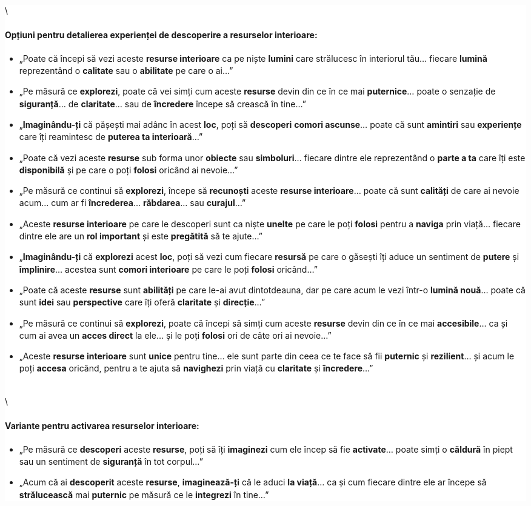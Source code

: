 \



#### **Opțiuni pentru detalierea experienței de descoperire a resurselor interioare:**

- „Poate că începi să vezi aceste **resurse interioare** ca pe niște **lumini** care strălucesc în interiorul tău… fiecare **lumină** reprezentând o **calitate** sau o **abilitate** pe care o ai…”

- „Pe măsură ce **explorezi**, poate că vei simți cum aceste **resurse** devin din ce în ce mai **puternice**… poate o senzație de **siguranță**… de **claritate**… sau de **încredere** începe să crească în tine…”

- „**Imaginându-ți** că pășești mai adânc în acest **loc**, poți să **descoperi** **comori ascunse**… poate că sunt **amintiri** sau **experiențe** care îți reamintesc de **puterea ta interioară**…”

- „Poate că vezi aceste **resurse** sub forma unor **obiecte** sau **simboluri**… fiecare dintre ele reprezentând o **parte a ta** care îți este **disponibilă** și pe care o poți **folosi** oricând ai nevoie…”

- „Pe măsură ce continui să **explorezi**, începe să **recunoști** aceste **resurse interioare**… poate că sunt **calități** de care ai nevoie acum… cum ar fi **încrederea**… **răbdarea**… sau **curajul**…”

- „Aceste **resurse interioare** pe care le descoperi sunt ca niște **unelte** pe care le poți **folosi** pentru a **naviga** prin viață… fiecare dintre ele are un **rol important** și este **pregătită** să te ajute…”

- „**Imaginându-ți** că **explorezi** acest **loc**, poți să vezi cum fiecare **resursă** pe care o găsești îți aduce un sentiment de **putere** și **împlinire**… acestea sunt **comori interioare** pe care le poți **folosi** oricând…”

- „Poate că aceste **resurse** sunt **abilități** pe care le-ai avut dintotdeauna, dar pe care acum le vezi într-o **lumină nouă**… poate că sunt **idei** sau **perspective** care îți oferă **claritate** și **direcție**…”

- „Pe măsură ce continui să **explorezi**, poate că începi să simți cum aceste **resurse** devin din ce în ce mai **accesibile**… ca și cum ai avea un **acces direct** la ele… și le poți **folosi** ori de câte ori ai nevoie…”

- „Aceste **resurse interioare** sunt **unice** pentru tine… ele sunt parte din ceea ce te face să fii **puternic** și **rezilient**… și acum le poți **accesa** oricând, pentru a te ajuta să **navighezi** prin viață cu **claritate** și **încredere**…”

\
\



#### **Variante pentru activarea resurselor interioare:**

- „Pe măsură ce **descoperi** aceste **resurse**, poți să îți **imaginezi** cum ele încep să fie **activate**… poate simți o **căldură** în piept sau un sentiment de **siguranță** în tot corpul…”

- „Acum că ai **descoperit** aceste **resurse**, **imaginează-ți** că le aduci **la viață**… ca și cum fiecare dintre ele ar începe să **strălucească** mai **puternic** pe măsură ce le **integrezi** în tine…”
